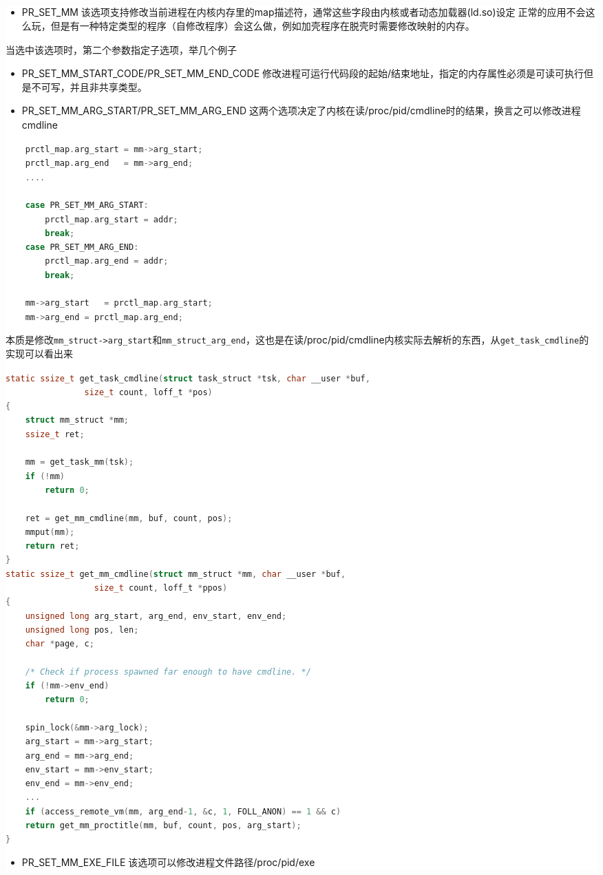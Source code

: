 * PR_SET_MM
该选项支持修改当前进程在内核内存里的map描述符，通常这些字段由内核或者动态加载器(ld.so)设定
正常的应用不会这么玩，但是有一种特定类型的程序（自修改程序）会这么做，例如加壳程序在脱壳时需要修改映射的内存。


当选中该选项时，第二个参数指定子选项，举几个例子
  * PR_SET_MM_START_CODE/PR_SET_MM_END_CODE
修改进程可运行代码段的起始/结束地址，指定的内存属性必须是可读可执行但是不可写，并且非共享类型。

  * PR_SET_MM_ARG_START/PR_SET_MM_ARG_END
这两个选项决定了内核在读/proc/pid/cmdline时的结果，换言之可以修改进程cmdline
```c
	prctl_map.arg_start	= mm->arg_start;
	prctl_map.arg_end	= mm->arg_end;
    ....

    case PR_SET_MM_ARG_START:
        prctl_map.arg_start = addr;
        break;
    case PR_SET_MM_ARG_END:
        prctl_map.arg_end = addr;
        break;

	mm->arg_start	= prctl_map.arg_start;
	mm->arg_end	= prctl_map.arg_end;
```
本质是修改`mm_struct->arg_start`和`mm_struct_arg_end`，这也是在读/proc/pid/cmdline内核实际去解析的东西，从`get_task_cmdline`的实现可以看出来
```c
static ssize_t get_task_cmdline(struct task_struct *tsk, char __user *buf,
				size_t count, loff_t *pos)
{
	struct mm_struct *mm;
	ssize_t ret;

	mm = get_task_mm(tsk);
	if (!mm)
		return 0;

	ret = get_mm_cmdline(mm, buf, count, pos);
	mmput(mm);
	return ret;
}
static ssize_t get_mm_cmdline(struct mm_struct *mm, char __user *buf,
			      size_t count, loff_t *ppos)
{
	unsigned long arg_start, arg_end, env_start, env_end;
	unsigned long pos, len;
	char *page, c;

	/* Check if process spawned far enough to have cmdline. */
	if (!mm->env_end)
		return 0;

	spin_lock(&mm->arg_lock);
	arg_start = mm->arg_start;
	arg_end = mm->arg_end;
	env_start = mm->env_start;
	env_end = mm->env_end;
    ...
    if (access_remote_vm(mm, arg_end-1, &c, 1, FOLL_ANON) == 1 && c)
    return get_mm_proctitle(mm, buf, count, pos, arg_start);
}
```
* PR_SET_MM_EXE_FILE
该选项可以修改进程文件路径/proc/pid/exe